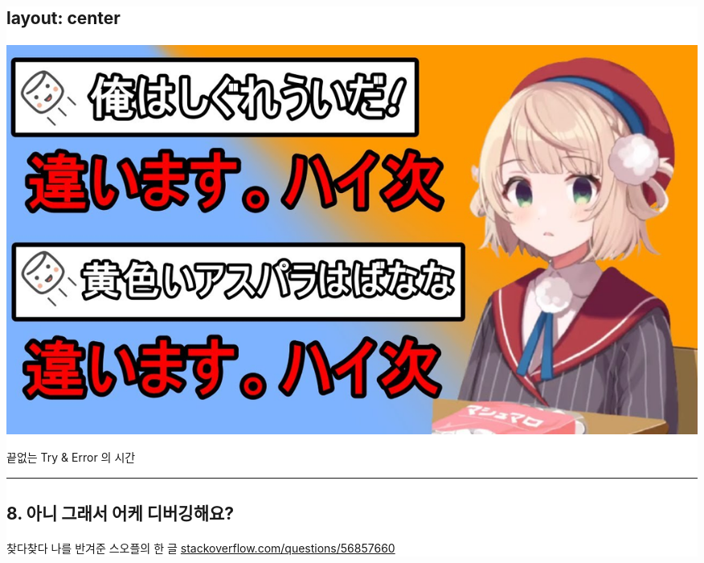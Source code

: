 layout: center
---

<div class="flex flex-col items-center">

<img src="./assets/shigureui-chigaimsu.jpg" class="max-w-100 rounded-xl" />

끝없는 Try & Error 의 시간

</div>

---

## 8. 아니 그래서 어케 디버깅해요?

찾다찾다 나를 반겨준 스오플의 한 글
[stackoverflow.com/questions/56857660](https://stackoverflow.com/questions/56857660/debugging-codestubassembler-csa-code-in-v8)

<div class="flex flex-row items-start gap-4 pr-10">